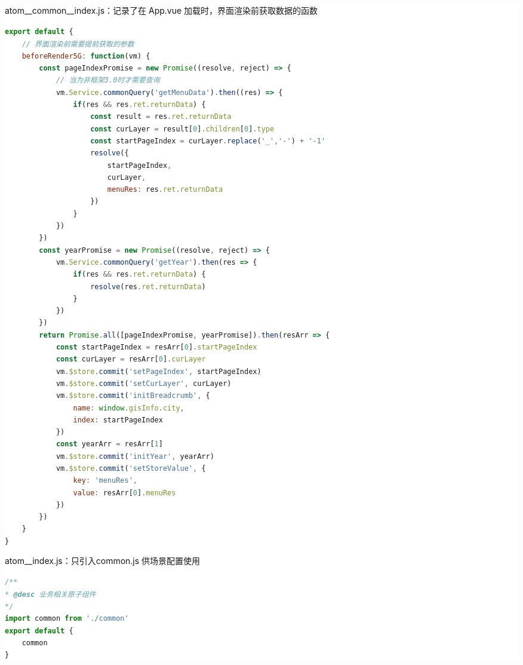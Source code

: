 atom__common__index.js：记录了在 App.vue 加载时，界面渲染前获取数据的函数

```javascript
export default {
    // 界面渲染前需要提前获取的参数
    beforeRender5G: function(vm) {
        const pageIndexPromise = new Promise((resolve, reject) => {
            // 当为非框架3.0时才需要查询
            vm.Service.commonQuery('getMenuData').then((res) => {
                if(res && res.ret.returnData) {
                    const result = res.ret.returnData
                    const curLayer = result[0].children[0].type
                    const startPageIndex = curLayer.replace('_','-') + '-1'
                    resolve({
                        startPageIndex,
                        curLayer,
                        menuRes: res.ret.returnData
                    })
                }
            })
        })
        const yearPromise = new Promise((resolve, reject) => {
            vm.Service.commonQuery('getYear').then(res => {
                if(res && res.ret.returnData) {
                    resolve(res.ret.returnData)
                }
            })
        })
        return Promise.all([pageIndexPromise, yearPromise]).then(resArr => {
            const startPageIndex = resArr[0].startPageIndex
            const curLayer = resArr[0].curLayer
            vm.$store.commit('setPageIndex', startPageIndex)
            vm.$store.commit('setCurLayer', curLayer)
            vm.$store.commit('initBreadcrumb', {
                name: window.gisInfo.city,
                index: startPageIndex
            })
            const yearArr = resArr[1]
            vm.$store.commit('initYear', yearArr)
            vm.$store.commit('setStoreValue', {
                key: 'menuRes',
                value: resArr[0].menuRes
            })
        })
    }
}
```

atom__index.js：只引入common.js 供场景配置使用

```javascript
/**
* @desc 业务相关原子组件
*/
import common from './common'
export default {
    common
}
```

